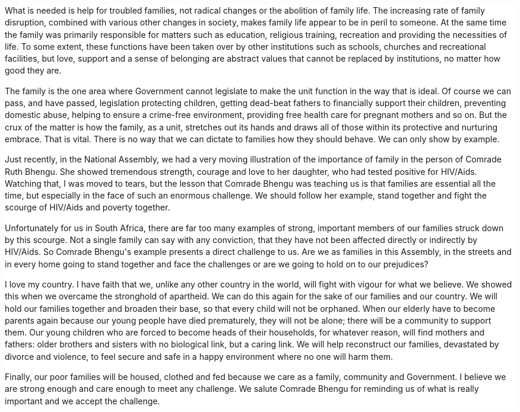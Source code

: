 What is needed is help for troubled families, not radical changes or the
abolition of family life. The increasing rate of family disruption,
combined with various other changes in society, makes family life appear to
be in peril to someone. At the same time the family was primarily
responsible for matters such as education, religious training, recreation
and providing the necessities of life. To some extent, these functions have
been taken over by other institutions such as schools, churches and
recreational facilities, but love, support and a sense of belonging are
abstract values that cannot be replaced by institutions, no matter how good
they are.

The family is the one area where Government cannot legislate to make the
unit function in the way that is ideal. Of course we can pass, and have
passed, legislation protecting children, getting dead-beat fathers to
financially support their children, preventing domestic abuse, helping to
ensure a crime-free environment, providing free health care for pregnant
mothers and so on. But the crux of the matter is how the family, as a unit,
stretches out its hands and draws all of those within its protective and
nurturing embrace. That is vital. There is no way that we can dictate to
families how they should behave. We can only show by example.

Just recently, in the National Assembly, we had a very moving illustration
of the importance of family in the person of Comrade Ruth Bhengu. She
showed tremendous strength, courage and love to her daughter, who had
tested positive for HIV/Aids. Watching that, I was moved to tears, but the
lesson that Comrade Bhengu was teaching us is that families are essential
all the time, but especially in the face of such an enormous challenge. We
should follow her example, stand together and fight the scourge of HIV/Aids
and poverty together.

Unfortunately for us in South Africa, there are far too many examples of
strong, important members of our families struck down by this scourge. Not
a single family can say with any conviction, that they have not been
affected directly or indirectly by HIV/Aids. So Comrade Bhengu's example
presents a direct challenge to us. Are we as families in this Assembly, in
the streets and in every home going to stand together and face the
challenges or are we going to hold on to our prejudices?

I love my country. I have faith that we, unlike any other country in the
world, will fight with vigour for what we believe. We showed this when we
overcame the stronghold of apartheid. We can do this again for the sake of
our families and our country. We will hold our families together and
broaden their base, so that every child will not be orphaned. When our
elderly have to become parents again because our young people have died
prematurely, they will not be alone; there will be a community to support
them.
Our young children who are forced to become heads of their households, for
whatever reason, will find mothers and fathers: older brothers and sisters
with no biological link, but a caring link. We will help reconstruct our
families, devastated by divorce and violence, to feel secure and safe in a
happy environment where no one will harm them.

Finally, our poor families will be housed, clothed and fed because we care
as a family, community and Government. I believe we are strong enough and
care enough to meet any challenge. We salute Comrade Bhengu for reminding
us of what is really important and we accept the challenge.
